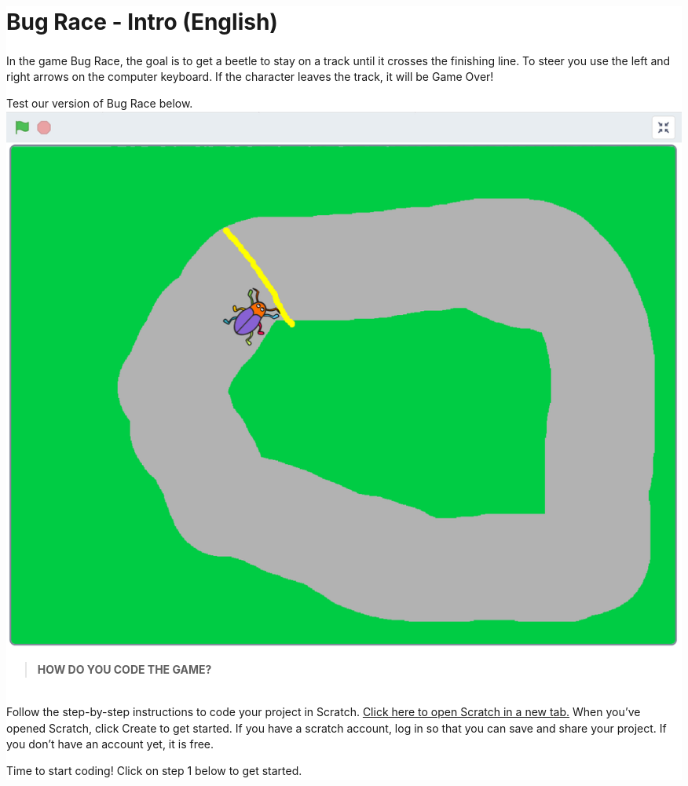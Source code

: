 # Bug Race - Intro (English)
In the game Bug Race, the goal is to get a beetle to stay on a track until it crosses the finishing line. To steer you use the left and right arrows on the computer keyboard. If the character leaves the track, it will be Game Over!

Test our version of Bug Race below. <a href="https://scratch.mit.edu/projects/452115651" target="_blank"> ![image alt text](BugRace_Intro_exempelspel.png)</a>

> **HOW DO YOU CODE THE GAME?** 
</br>
Follow the step-by-step instructions to code your project in Scratch. <a href="https://scratch.mit.edu" target="_blank"> Click here to open Scratch in a new tab.</a> When you’ve opened Scratch, click Create to get started. If you have a scratch account, log in so that you can save and share your project. If you don’t have an account yet, it is free. 
</br>

Time to start coding! Click on step 1 below to get started.
